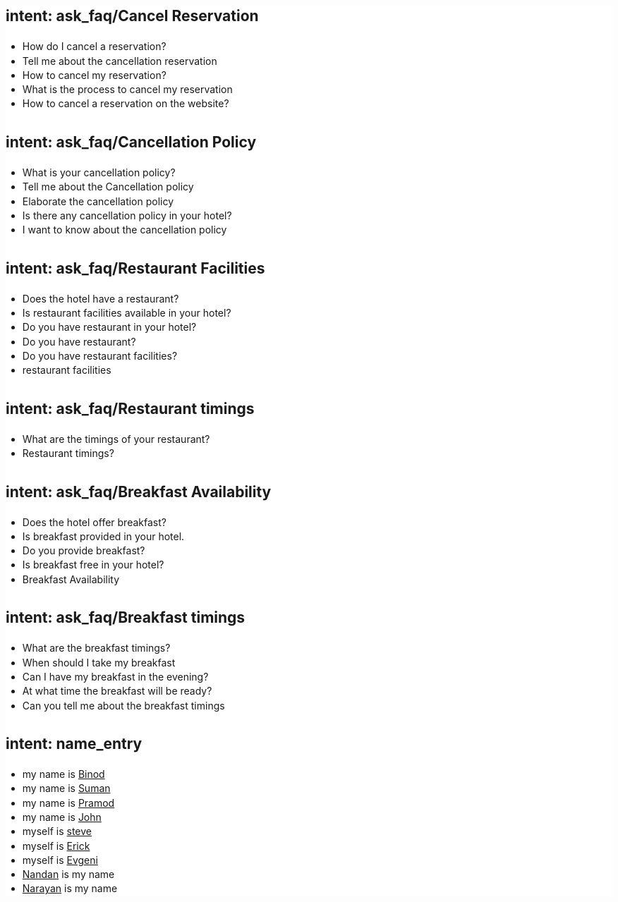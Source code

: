## intent: ask_faq/Cancel Reservation
- How do I cancel a reservation?
- Tell me about the cancellation reservation
- How to cancel my reservation?
- What is the process to cancel my reservation
- How to cancel a reservation on the website?

## intent: ask_faq/Cancellation Policy 
- What is your cancellation policy?
- Tell me about the Cancellation policy
- Elaborate the cancellation policy
- Is there any cancellation policy in your hotel?
- I want to know about the cancellation policy

## intent: ask_faq/Restaurant Facilities 
- Does the hotel have a restaurant?
- Is restaurant facilities available in your hotel?
- Do you have restaurant in your hotel?
- Do you have restaurant?
- Do you have restaurant facilities?
- restaurant facilities

## intent: ask_faq/Restaurant timings
- What are the timings of your restaurant?
- Restaurant timings?

## intent: ask_faq/Breakfast Availability
- Does the hotel offer breakfast?
- Is breakfast provided in your hotel.
- Do you provide breakfast?
- Is breakfast free in your hotel?
- Breakfast Availability

## intent: ask_faq/Breakfast timings 
- What are the breakfast timings?
- When should I take my breakfast
- Can I have my breakfast in the evening?
- At what time the breakfast will be ready?
- Can you tell me about the breakfast timings

## intent: name_entry
- my name is [Binod](name)
- my name is [Suman](name) 
- my name is [Pramod](name) 
- my name is [John](name) 
- myself is [steve](name)
- myself is [Erick](name)
- myself is [Evgeni](name)
- [Nandan](name) is my name
- [Narayan](name) is my name
 